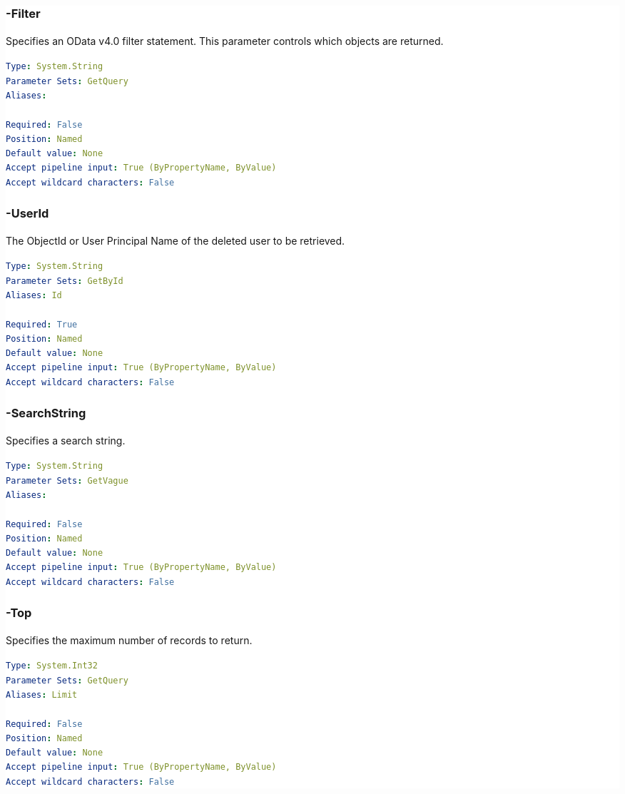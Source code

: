 ### -Filter

Specifies an OData v4.0 filter statement.
This parameter controls which objects are returned.

```yaml
Type: System.String
Parameter Sets: GetQuery
Aliases:

Required: False
Position: Named
Default value: None
Accept pipeline input: True (ByPropertyName, ByValue)
Accept wildcard characters: False
```

### -UserId

The ObjectId or User Principal Name of the deleted user to be retrieved.

```yaml
Type: System.String
Parameter Sets: GetById
Aliases: Id

Required: True
Position: Named
Default value: None
Accept pipeline input: True (ByPropertyName, ByValue)
Accept wildcard characters: False
```

### -SearchString

Specifies a search string.

```yaml
Type: System.String
Parameter Sets: GetVague
Aliases:

Required: False
Position: Named
Default value: None
Accept pipeline input: True (ByPropertyName, ByValue)
Accept wildcard characters: False
```

### -Top

Specifies the maximum number of records to return.

```yaml
Type: System.Int32
Parameter Sets: GetQuery
Aliases: Limit

Required: False
Position: Named
Default value: None
Accept pipeline input: True (ByPropertyName, ByValue)
Accept wildcard characters: False
```
